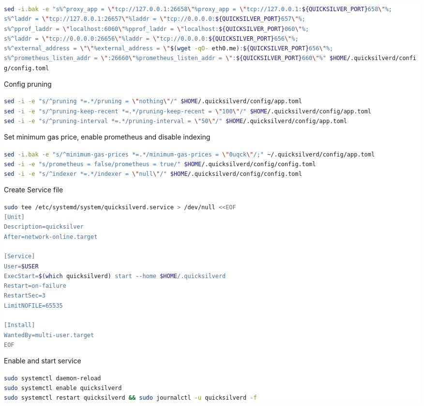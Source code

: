 ~~~bash
sed -i.bak -e "s%^proxy_app = \"tcp://127.0.0.1:26658\"%proxy_app = \"tcp://127.0.0.1:${QUICKSILVER_PORT}658\"%; 
s%^laddr = \"tcp://127.0.0.1:26657\"%laddr = \"tcp://0.0.0.0:${QUICKSILVER_PORT}657\"%; 
s%^pprof_laddr = \"localhost:6060\"%pprof_laddr = \"localhost:${QUICKSILVER_PORT}060\"%;
s%^laddr = \"tcp://0.0.0.0:26656\"%laddr = \"tcp://0.0.0.0:${QUICKSILVER_PORT}656\"%;
s%^external_address = \"\"%external_address = \"$(wget -qO- eth0.me):${QUICKSILVER_PORT}656\"%;
s%^prometheus_listen_addr = \":26660\"%prometheus_listen_addr = \":${QUICKSILVER_PORT}660\"%" $HOME/.quicksilverd/config/config.toml
~~~

Config pruning

~~~bash
sed -i -e "s/^pruning *=.*/pruning = \"nothing\"/" $HOME/.quicksilverd/config/app.toml
sed -i -e "s/^pruning-keep-recent *=.*/pruning-keep-recent = \"100\"/" $HOME/.quicksilverd/config/app.toml
sed -i -e "s/^pruning-interval *=.*/pruning-interval = \"50\"/" $HOME/.quicksilverd/config/app.toml
~~~

Set minimum gas price, enable prometheus and disable indexing

~~~bash
sed -i.bak -e "s/^minimum-gas-prices *=.*/minimum-gas-prices = \"0uqck\"/;" ~/.quicksilverd/config/app.toml
sed -i -e "s/prometheus = false/prometheus = true/" $HOME/.quicksilverd/config/config.toml
sed -i -e "s/^indexer *=.*/indexer = \"null\"/" $HOME/.quicksilverd/config/config.toml
~~~

Create Service file

~~~bash
sudo tee /etc/systemd/system/quicksilverd.service > /dev/null <<EOF
[Unit]
Description=quicksilver
After=network-online.target

[Service]
User=$USER
ExecStart=$(which quicksilverd) start --home $HOME/.quicksilverd
Restart=on-failure
RestartSec=3
LimitNOFILE=65535

[Install]
WantedBy=multi-user.target
EOF
~~~

Enable and start service

~~~bash
sudo systemctl daemon-reload
sudo systemctl enable quicksilverd
sudo systemctl restart quicksilverd && sudo journalctl -u quicksilverd -f
~~~
